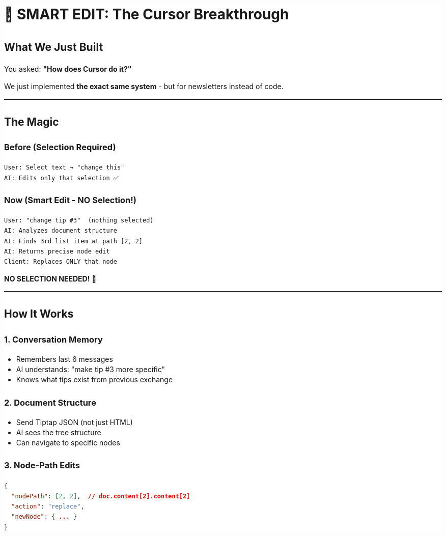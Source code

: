 # 🚀 SMART EDIT: The Cursor Breakthrough

## What We Just Built

You asked: **"How does Cursor do it?"**

We just implemented **the exact same system** - but for newsletters instead of code.

---

## The Magic

### Before (Selection Required)
```
User: Select text → "change this"
AI: Edits only that selection ✅
```

### Now (Smart Edit - NO Selection!)
```
User: "change tip #3"  (nothing selected)
AI: Analyzes document structure
AI: Finds 3rd list item at path [2, 2]
AI: Returns precise node edit
Client: Replaces ONLY that node
```

**NO SELECTION NEEDED!** 🤯

---

## How It Works

### 1. Conversation Memory
- Remembers last 6 messages
- AI understands: "make tip #3 more specific"
- Knows what tips exist from previous exchange

### 2. Document Structure
- Send Tiptap JSON (not just HTML)
- AI sees the tree structure
- Can navigate to specific nodes

### 3. Node-Path Edits
```json
{
  "nodePath": [2, 2],  // doc.content[2].content[2]
  "action": "replace",
  "newNode": { ... }
}
```
